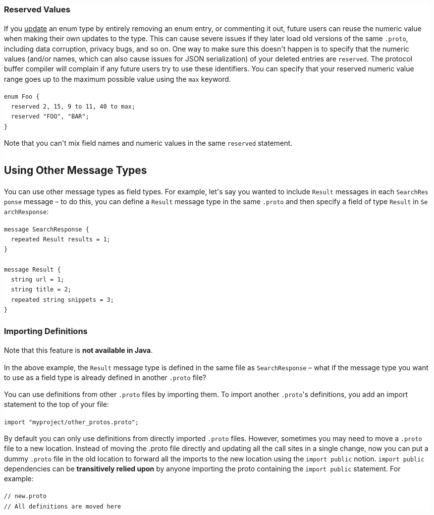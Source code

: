 ### Reserved Values

If you [update](https://developers.google.com/protocol-buffers/docs/proto3#updating) an enum type by entirely removing an enum entry, or commenting it out, future users can reuse the numeric value when making their own updates to the type. This can cause severe issues if they later load old versions of the same `.proto`, including data corruption, privacy bugs, and so on. One way to make sure this doesn't happen is to specify that the numeric values (and/or names, which can also cause issues for JSON serialization) of your deleted entries are `reserved`. The protocol buffer compiler will complain if any future users try to use these identifiers. You can specify that your reserved numeric value range goes up to the maximum possible value using the `max` keyword.

    enum Foo {
      reserved 2, 15, 9 to 11, 40 to max;
      reserved "FOO", "BAR";
    }

Note that you can't mix field names and numeric values in the same `reserved` statement.

## Using Other Message Types

You can use other message types as field types. For example, let's say you wanted to include `Result` messages in each `SearchResponse` message – to do this, you can define a `Result` message type in the same `.proto` and then specify a field of type `Result` in `SearchResponse`:

    message SearchResponse {
      repeated Result results = 1;
    }
    
    message Result {
      string url = 1;
      string title = 2;
      repeated string snippets = 3;
    }

### Importing Definitions

Note that this feature is **not available in Java**.

In the above example, the `Result` message type is defined in the same file as `SearchResponse` – what if the message type you want to use as a field type is already defined in another `.proto` file?

You can use definitions from other `.proto` files by importing them. To import another `.proto`'s definitions, you add an import statement to the top of your file:

    import "myproject/other_protos.proto";

By default you can only use definitions from directly imported `.proto` files. However, sometimes you may need to move a `.proto` file to a new location. Instead of moving the .proto file directly and updating all the call sites in a single change, now you can put a dummy `.proto` file in the old location to forward all the imports to the new location using the `import public` notion. `import public` dependencies can be **transitively relied upon** by anyone importing the proto containing the `import public` statement. For example:

    // new.proto
    // All definitions are moved here
